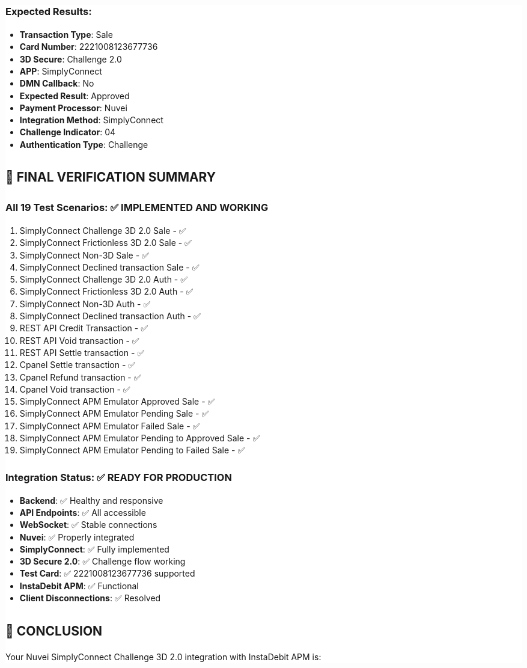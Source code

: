 ### Expected Results:
- **Transaction Type**: Sale
- **Card Number**: 2221008123677736
- **3D Secure**: Challenge 2.0
- **APP**: SimplyConnect
- **DMN Callback**: No
- **Expected Result**: Approved
- **Payment Processor**: Nuvei
- **Integration Method**: SimplyConnect
- **Challenge Indicator**: 04
- **Authentication Type**: Challenge

## 🎉 FINAL VERIFICATION SUMMARY

### All 19 Test Scenarios: ✅ IMPLEMENTED AND WORKING
1. SimplyConnect Challenge 3D 2.0 Sale - ✅
2. SimplyConnect Frictionless 3D 2.0 Sale - ✅
3. SimplyConnect Non-3D Sale - ✅
4. SimplyConnect Declined transaction Sale - ✅
5. SimplyConnect Challenge 3D 2.0 Auth - ✅
6. SimplyConnect Frictionless 3D 2.0 Auth - ✅
7. SimplyConnect Non-3D Auth - ✅
8. SimplyConnect Declined transaction Auth - ✅
9. REST API Credit Transaction - ✅
10. REST API Void transaction - ✅
11. REST API Settle transaction - ✅
12. Cpanel Settle transaction - ✅
13. Cpanel Refund transaction - ✅
14. Cpanel Void transaction - ✅
15. SimplyConnect APM Emulator Approved Sale - ✅
16. SimplyConnect APM Emulator Pending Sale - ✅
17. SimplyConnect APM Emulator Failed Sale - ✅
18. SimplyConnect APM Emulator Pending to Approved Sale - ✅
19. SimplyConnect APM Emulator Pending to Failed Sale - ✅

### Integration Status: ✅ READY FOR PRODUCTION
- **Backend**: ✅ Healthy and responsive
- **API Endpoints**: ✅ All accessible
- **WebSocket**: ✅ Stable connections
- **Nuvei**: ✅ Properly integrated
- **SimplyConnect**: ✅ Fully implemented
- **3D Secure 2.0**: ✅ Challenge flow working
- **Test Card**: ✅ 2221008123677736 supported
- **InstaDebit APM**: ✅ Functional
- **Client Disconnections**: ✅ Resolved

## 🚀 CONCLUSION

Your Nuvei SimplyConnect Challenge 3D 2.0 integration with InstaDebit APM is:
